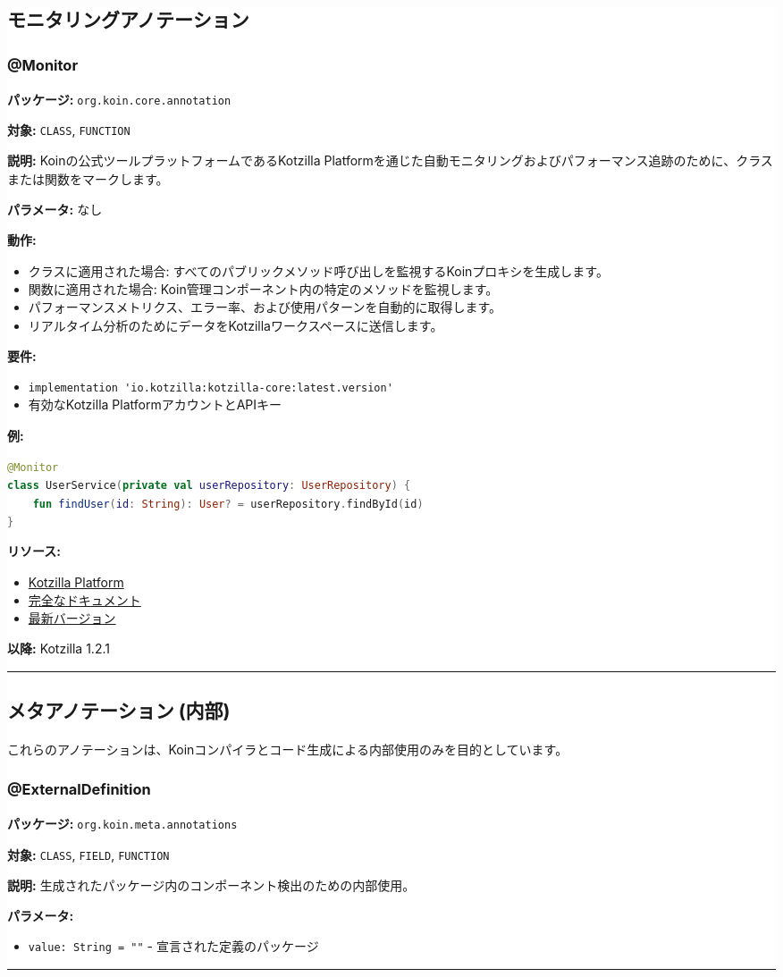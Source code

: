 
## モニタリングアノテーション

### @Monitor

**パッケージ:** `org.koin.core.annotation`

**対象:** `CLASS`, `FUNCTION`

**説明:** Koinの公式ツールプラットフォームであるKotzilla Platformを通じた自動モニタリングおよびパフォーマンス追跡のために、クラスまたは関数をマークします。

**パラメータ:** なし

**動作:**
- クラスに適用された場合: すべてのパブリックメソッド呼び出しを監視するKoinプロキシを生成します。
- 関数に適用された場合: Koin管理コンポーネント内の特定のメソッドを監視します。
- パフォーマンスメトリクス、エラー率、および使用パターンを自動的に取得します。
- リアルタイム分析のためにデータをKotzillaワークスペースに送信します。

**要件:**
- `implementation 'io.kotzilla:kotzilla-core:latest.version'`
- 有効なKotzilla PlatformアカウントとAPIキー

**例:**
```kotlin
@Monitor
class UserService(private val userRepository: UserRepository) {
    fun findUser(id: String): User? = userRepository.findById(id)
}
```

**リソース:**
- [Kotzilla Platform](https://kotzilla.io)
- [完全なドキュメント](https://doc.kotzilla.io)
- [最新バージョン](https://doc.kotzilla.io/docs/releaseNotes/changelogSDK)

**以降:** Kotzilla 1.2.1

---

## メタアノテーション (内部)

これらのアノテーションは、Koinコンパイラとコード生成による内部使用のみを目的としています。

### @ExternalDefinition

**パッケージ:** `org.koin.meta.annotations`

**対象:** `CLASS`, `FIELD`, `FUNCTION`

**説明:** 生成されたパッケージ内のコンポーネント検出のための内部使用。

**パラメータ:**
- `value: String = ""` - 宣言された定義のパッケージ

---
